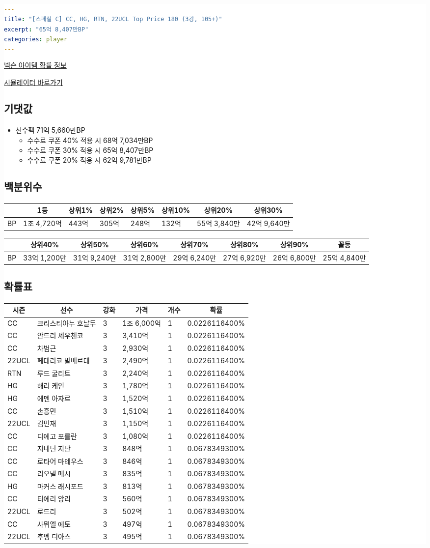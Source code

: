 ```yaml
---
title: "[스페셜 C] CC, HG, RTN, 22UCL Top Price 180 (3강, 105+)"
excerpt: "65억 8,407만BP"
categories: player
---
```

[넥슨 아이템 확률 정보](http://iteminfo.nexon.com/probability/fco?sn=7431)

[시뮬레이터 바로가기](/simulator/7431)
## 기댓값
- 선수팩 71억 5,660만BP
  - 수수료 쿠폰 40% 적용 시 68억 7,034만BP
  - 수수료 쿠폰 30% 적용 시 65억 8,407만BP
  - 수수료 쿠폰 20% 적용 시 62억 9,781만BP


## 백분위수

||1등|상위1%|상위2%|상위5%|상위10%|상위20%|상위30%|
|---|---|---|---|---|---|---|---|
|BP|1조 4,720억|443억|305억|248억|132억|55억 3,840만|42억 9,640만|

||상위40%|상위50%|상위60%|상위70%|상위80%|상위90%|꼴등|
|---|---|---|---|---|---|---|---|
|BP|33억 1,200만|31억 9,240만|31억 2,800만|29억 6,240만|27억 6,920만|26억 6,800만|25억 4,840만|


## 확률표

|시즌|선수|강화|가격|개수|확률|
|---|---|---|---|---|---|
|CC|크리스티아누 호날두|3|1조 6,000억|1|0.0226116400%|
|CC|안드리 셰우첸코|3|3,410억|1|0.0226116400%|
|CC|차범근|3|2,930억|1|0.0226116400%|
|22UCL|페데리코 발베르데|3|2,490억|1|0.0226116400%|
|RTN|루드 굴리트|3|2,240억|1|0.0226116400%|
|HG|해리 케인|3|1,780억|1|0.0226116400%|
|HG|에덴 아자르|3|1,520억|1|0.0226116400%|
|CC|손흥민|3|1,510억|1|0.0226116400%|
|22UCL|김민재|3|1,150억|1|0.0226116400%|
|CC|디에고 포를란|3|1,080억|1|0.0226116400%|
|CC|지네딘 지단|3|848억|1|0.0678349300%|
|CC|로타어 마테우스|3|846억|1|0.0678349300%|
|CC|리오넬 메시|3|835억|1|0.0678349300%|
|HG|마커스 래시포드|3|813억|1|0.0678349300%|
|CC|티에리 앙리|3|560억|1|0.0678349300%|
|22UCL|로드리|3|502억|1|0.0678349300%|
|CC|사뮈엘 에토|3|497억|1|0.0678349300%|
|22UCL|후벵 디아스|3|495억|1|0.0678349300%|